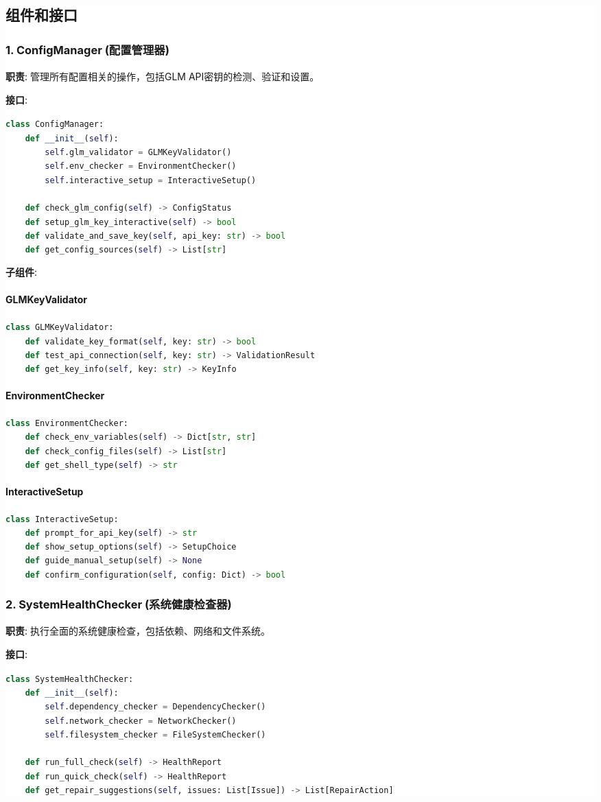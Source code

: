 ## 组件和接口

### 1. ConfigManager (配置管理器)

**职责**: 管理所有配置相关的操作，包括GLM API密钥的检测、验证和设置。

**接口**:
```python
class ConfigManager:
    def __init__(self):
        self.glm_validator = GLMKeyValidator()
        self.env_checker = EnvironmentChecker()
        self.interactive_setup = InteractiveSetup()
    
    def check_glm_config(self) -> ConfigStatus
    def setup_glm_key_interactive(self) -> bool
    def validate_and_save_key(self, api_key: str) -> bool
    def get_config_sources(self) -> List[str]
```

**子组件**:

#### GLMKeyValidator
```python
class GLMKeyValidator:
    def validate_key_format(self, key: str) -> bool
    def test_api_connection(self, key: str) -> ValidationResult
    def get_key_info(self, key: str) -> KeyInfo
```

#### EnvironmentChecker
```python
class EnvironmentChecker:
    def check_env_variables(self) -> Dict[str, str]
    def check_config_files(self) -> List[str]
    def get_shell_type(self) -> str
```

#### InteractiveSetup
```python
class InteractiveSetup:
    def prompt_for_api_key(self) -> str
    def show_setup_options(self) -> SetupChoice
    def guide_manual_setup(self) -> None
    def confirm_configuration(self, config: Dict) -> bool
```

### 2. SystemHealthChecker (系统健康检查器)

**职责**: 执行全面的系统健康检查，包括依赖、网络和文件系统。

**接口**:
```python
class SystemHealthChecker:
    def __init__(self):
        self.dependency_checker = DependencyChecker()
        self.network_checker = NetworkChecker()
        self.filesystem_checker = FileSystemChecker()
    
    def run_full_check(self) -> HealthReport
    def run_quick_check(self) -> HealthReport
    def get_repair_suggestions(self, issues: List[Issue]) -> List[RepairAction]
```
